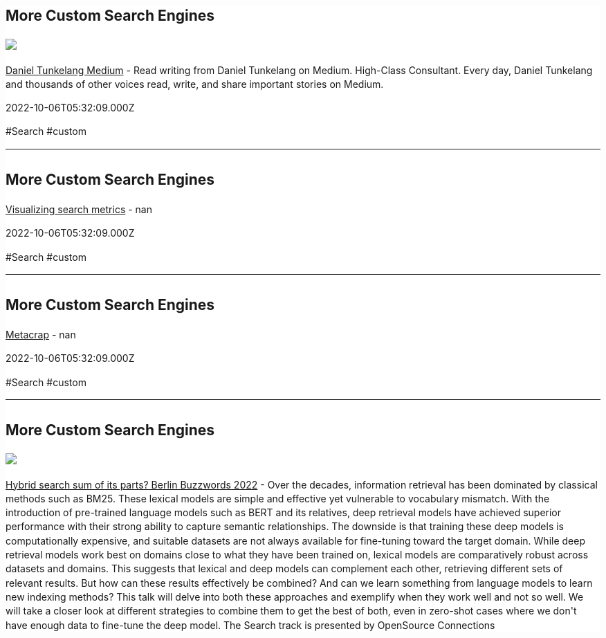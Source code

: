 
## More Custom Search Engines

![](https://miro.medium.com/v2/resize:fit:2400/0*-Mm-tInUos0gj_X8.jpg)

[Daniel Tunkelang Medium](https://medium.com/@dtunkelang) - Read writing from Daniel Tunkelang on Medium. High-Class Consultant. Every day, Daniel Tunkelang and thousands of other voices read, write, and share important stories on Medium.

2022-10-06T05:32:09.000Z

#Search #custom

---

## More Custom Search Engines

[Visualizing search metrics](https://nathanday.shinyapps.io/rank-algo-app) - nan

2022-10-06T05:32:09.000Z

#Search #custom

---

## More Custom Search Engines

[Metacrap](https://people.well.com/user/doctorow/metacrap.htm) - nan

2022-10-06T05:32:09.000Z

#Search #custom

---

## More Custom Search Engines

![](https://pretalx.com/bbuzz22/talk/YEHRTE/og-image)

[Hybrid search sum of its parts? Berlin Buzzwords 2022](https://pretalx.com/bbuzz22/talk/YEHRTE) - Over the decades, information retrieval has been dominated by classical methods such as BM25. These lexical models are simple and effective yet vulnerable to vocabulary mismatch. With the introduction of pre-trained language models such as BERT and its relatives, deep retrieval models have achieved superior performance with their strong ability to capture semantic relationships. The downside is that training these deep models is computationally expensive, and suitable datasets are not always available for fine-tuning toward the target domain.  While deep retrieval models work best on domains close to what they have been trained on, lexical models are comparatively robust across datasets and domains. This suggests that lexical and deep models can complement each other, retrieving different sets of relevant results. But how can these results effectively be combined? And can we learn something from language models to learn new indexing methods? This talk will delve into both these approaches and exemplify when they work well and not so well. We will take a closer look at different strategies to combine them to get the best of both, even in zero-shot cases where we don't have enough data to fine-tune the deep model.  The Search track is presented by OpenSource Connections
